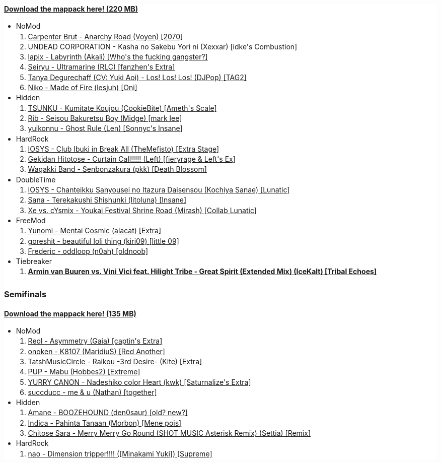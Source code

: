 **[Download the mappack here! (220 MB)](https://drive.google.com/file/d/1wIcJdNsReVUXxJ6LEJR5Co1A3k9CGg_o)**

- NoMod
  1. [Carpenter Brut - Anarchy Road (Voyen) [2070]](https://osu.ppy.sh/beatmapsets/345086#osu/762207)
  2. UNDEAD CORPORATION - Kasha no Sakebu Yori ni (Xexxar) \[idke's Combustion\]
  3. [lapix - Labyrinth (Akali) [Who's the fucking gangster?]](https://osu.ppy.sh/beatmapsets/615878#osu/1299008)
  4. [Seiryu - Ultramarine (RLC) [fanzhen's Extra]](https://osu.ppy.sh/beatmapsets/107377#osu/281390)
  5. [Tanya Degurechaff (CV: Yuki Aoi) - Los! Los! Los! (DJPop) [TAG2]](https://osu.ppy.sh/beatmapsets/875387#osu/1829402)
  6. [Niko - Made of Fire (lesjuh) [Oni]](https://osu.ppy.sh/beatmapsets/10112#osu/40017)
- Hidden
  1. [TSUNKU - Kumitate Koujou (CookieBite) [Ameth's Scale]](https://osu.ppy.sh/beatmapsets/504165#osu/1077307)
  2. [Rib - Seisou Bakuretsu Boy (Midge) [mark lee]](https://osu.ppy.sh/beatmapsets/526508#osu/1117247)
  3. [yuikonnu - Ghost Rule (Len) [Sonnyc's Insane]](https://osu.ppy.sh/beatmapsets/440650#osu/1573659)
- HardRock
  1. [IOSYS - Club Ibuki in Break All (TheMefisto) [Extra Stage]](https://osu.ppy.sh/beatmapsets/751755#osu/1582549)
  2. [Gekidan Hitotose - Curtain Call!!!!! (Left) [fieryrage & Left's Ex]](https://osu.ppy.sh/beatmapsets/633693#osu/1344836)
  3. [Wagakki Band - Senbonzakura (pkk) [Death Blossom]](https://osu.ppy.sh/beatmapsets/427508#osu/922916)
- DoubleTime
  1. [IOSYS - Chanteikku Sanyousei no Itazura Daisensou (Kochiya Sanae) [Lunatic]](https://osu.ppy.sh/beatmapsets/24448#osu/92188)
  2. [Sana - Terekakushi Shishunki (litoluna) [Insane]](https://osu.ppy.sh/beatmapsets/202677#osu/479354)
  3. [Xe vs. cYsmix - Youkai Festival Shrine Road (Mirash) [Collab Lunatic]](https://osu.ppy.sh/beatmapsets/582274#osu/1232252)
- FreeMod
  1. [Yunomi - Mentai Cosmic (alacat) [Extra]](https://osu.ppy.sh/beatmapsets/436773#osu/940706)
  2. [goreshit - beautiful loli thing (kiri09) [little 09]](https://osu.ppy.sh/beatmapsets/172546#osu/416971)
  3. [Frederic - oddloop (n0ah) [oldnoob]](https://osu.ppy.sh/beatmapsets/536872#osu/1142960)
- Tiebreaker
  1. **[Armin van Buuren vs. Vini Vici feat. Hilight Tribe - Great Spirit (Extended Mix) (IceKalt) [Tribal Echoes]](https://osu.ppy.sh/beatmapsets/765801#osu/1610046)**

### Semifinals

**[Download the mappack here! (135 MB)](https://drive.google.com/open?id=14d7uqSQRP5uBNV_LYp50hDk2tBaT2rUf)**

- NoMod
  1. [Reol - Asymmetry (Gaia) [captin's Extra]](https://osu.ppy.sh/beatmapsets/292077#osu/679779)
  2. [onoken - K8107 (MaridiuS) [Red Another]](https://osu.ppy.sh/beatmapsets/807396#osu/1694521)
  3. [TatshMusicCircle - Raikou -3rd Desire- (Kite) [Extra]](https://osu.ppy.sh/beatmapsets/143316#osu/1836851)
  4. [PUP - Mabu (Hobbes2) [Extreme]](https://osu.ppy.sh/beatmapsets/762836#osu/1603957)
  5. [YURRY CANON - Nadeshiko color Heart (kwk) [Saturnalize's Extra]](https://osu.ppy.sh/beatmapsets/682996#osu/1463294)
  6. [succducc - me & u (Nathan) [together]](https://osu.ppy.sh/beatmapsets/699749#osu/1481624)
- Hidden
  1. [Amane - BOOZEHOUND (den0saur) [old? new?]](https://osu.ppy.sh/beatmapsets/854235#osu/1785185)
  2. [Indica - Pahinta Tanaan (Morbon) [Mene pois]](https://osu.ppy.sh/beatmapsets/419466#osu/907760)
  3. [Chitose Sara - Merry Merry Go Round (SHOT MUSIC Asterisk Remix) (Settia) [Remix]](https://osu.ppy.sh/beatmapsets/535279#osu/1133815)
- HardRock
  1. [nao - Dimension tripper!!!! ([Minakami Yuki]) [Supreme]](https://osu.ppy.sh/beatmapsets/126749#osu/321973)
